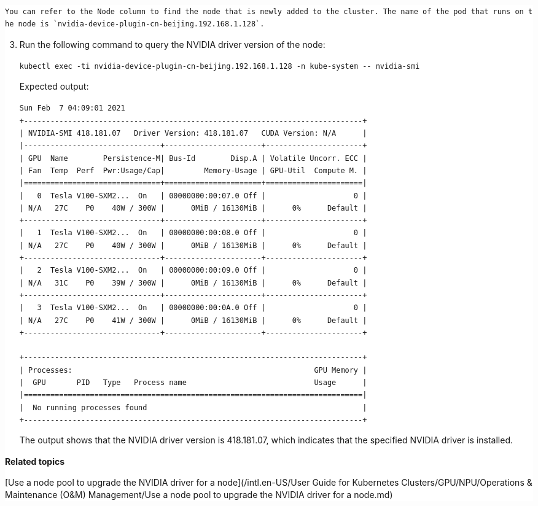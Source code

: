     You can refer to the Node column to find the node that is newly added to the cluster. The name of the pod that runs on the node is `nvidia-device-plugin-cn-beijing.192.168.1.128`.

3.  Run the following command to query the NVIDIA driver version of the node:

    ```
    kubectl exec -ti nvidia-device-plugin-cn-beijing.192.168.1.128 -n kube-system -- nvidia-smi 
    ```

    Expected output:

    ```
    Sun Feb  7 04:09:01 2021       
    +-----------------------------------------------------------------------------+
    | NVIDIA-SMI 418.181.07   Driver Version: 418.181.07   CUDA Version: N/A      |
    |-------------------------------+----------------------+----------------------+
    | GPU  Name        Persistence-M| Bus-Id        Disp.A | Volatile Uncorr. ECC |
    | Fan  Temp  Perf  Pwr:Usage/Cap|         Memory-Usage | GPU-Util  Compute M. |
    |===============================+======================+======================|
    |   0  Tesla V100-SXM2...  On   | 00000000:00:07.0 Off |                    0 |
    | N/A   27C    P0    40W / 300W |      0MiB / 16130MiB |      0%      Default |
    +-------------------------------+----------------------+----------------------+
    |   1  Tesla V100-SXM2...  On   | 00000000:00:08.0 Off |                    0 |
    | N/A   27C    P0    40W / 300W |      0MiB / 16130MiB |      0%      Default |
    +-------------------------------+----------------------+----------------------+
    |   2  Tesla V100-SXM2...  On   | 00000000:00:09.0 Off |                    0 |
    | N/A   31C    P0    39W / 300W |      0MiB / 16130MiB |      0%      Default |
    +-------------------------------+----------------------+----------------------+
    |   3  Tesla V100-SXM2...  On   | 00000000:00:0A.0 Off |                    0 |
    | N/A   27C    P0    41W / 300W |      0MiB / 16130MiB |      0%      Default |
    +-------------------------------+----------------------+----------------------+
                                                                                   
    +-----------------------------------------------------------------------------+
    | Processes:                                                       GPU Memory |
    |  GPU       PID   Type   Process name                             Usage      |
    |=============================================================================|
    |  No running processes found                                                 |
    +-----------------------------------------------------------------------------+
    ```

    The output shows that the NVIDIA driver version is 418.181.07, which indicates that the specified NVIDIA driver is installed.


**Related topics**  


[Use a node pool to upgrade the NVIDIA driver for a node](/intl.en-US/User Guide for Kubernetes Clusters/GPU/NPU/Operations & Maintenance (O&M) Management/Use a node pool to upgrade the NVIDIA driver for a node.md)

